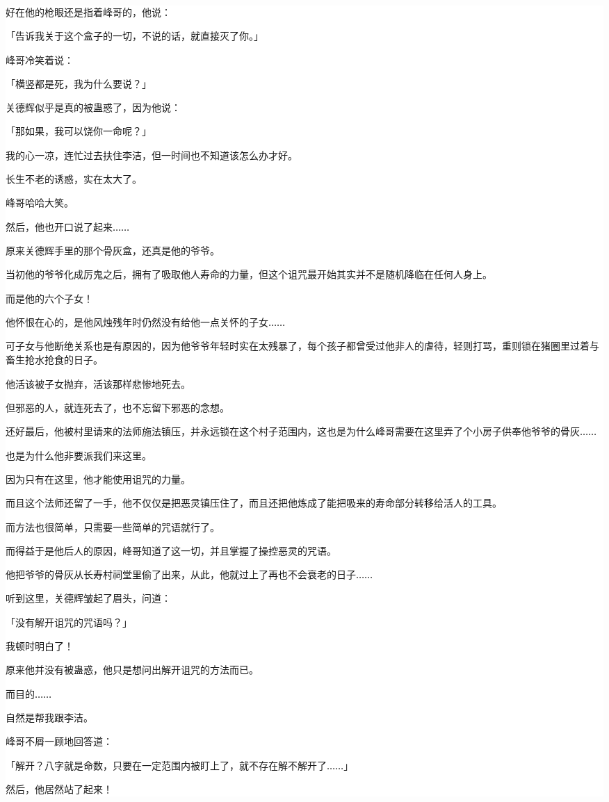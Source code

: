 好在他的枪眼还是指着峰哥的，他说：

「告诉我关于这个盒子的一切，不说的话，就直接灭了你。」

峰哥冷笑着说：

「横竖都是死，我为什么要说？」

关德辉似乎是真的被蛊惑了，因为他说：

「那如果，我可以饶你一命呢？」

我的心一凉，连忙过去扶住李洁，但一时间也不知道该怎么办才好。

长生不老的诱惑，实在太大了。

峰哥哈哈大笑。

然后，他也开口说了起来……

原来关德辉手里的那个骨灰盒，还真是他的爷爷。

当初他的爷爷化成厉鬼之后，拥有了吸取他人寿命的力量，但这个诅咒最开始其实并不是随机降临在任何人身上。

而是他的六个子女！

他怀恨在心的，是他风烛残年时仍然没有给他一点关怀的子女……

可子女与他断绝关系也是有原因的，因为他爷爷年轻时实在太残暴了，每个孩子都曾受过他非人的虐待，轻则打骂，重则锁在猪圈里过着与畜生抢水抢食的日子。

他活该被子女抛弃，活该那样悲惨地死去。

但邪恶的人，就连死去了，也不忘留下邪恶的念想。

还好最后，他被村里请来的法师施法镇压，并永远锁在这个村子范围内，这也是为什么峰哥需要在这里弄了个小房子供奉他爷爷的骨灰……

也是为什么他非要派我们来这里。

因为只有在这里，他才能使用诅咒的力量。

而且这个法师还留了一手，他不仅仅是把恶灵镇压住了，而且还把他炼成了能把吸来的寿命部分转移给活人的工具。

而方法也很简单，只需要一些简单的咒语就行了。

而得益于是他后人的原因，峰哥知道了这一切，并且掌握了操控恶灵的咒语。

他把爷爷的骨灰从长寿村祠堂里偷了出来，从此，他就过上了再也不会衰老的日子……

听到这里，关德辉皱起了眉头，问道：

「没有解开诅咒的咒语吗？」

我顿时明白了！

原来他并没有被蛊惑，他只是想问出解开诅咒的方法而已。

而目的……

自然是帮我跟李洁。

峰哥不屑一顾地回答道：

「解开？八字就是命数，只要在一定范围内被盯上了，就不存在解不解开了……」

然后，他居然站了起来！
